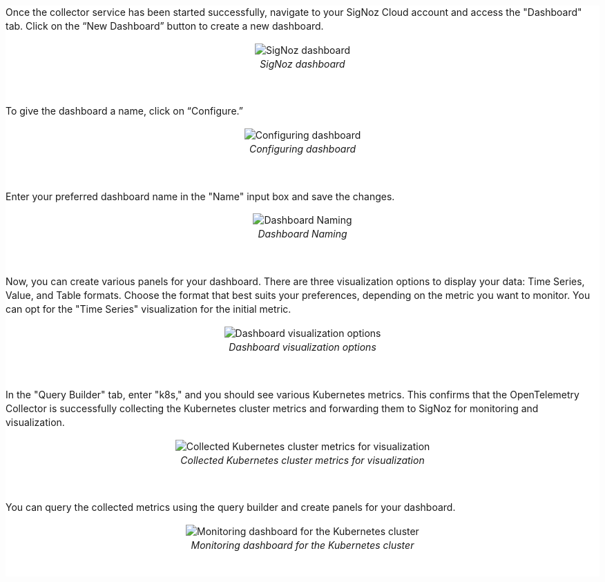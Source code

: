 Once the collector service has been started successfully, navigate to your SigNoz Cloud account and access the "Dashboard" tab. Click on the “New Dashboard” button to create a new dashboard.


<figure data-zoomable align='center'>
    <img className="box-shadowed-image" src="/img/blog/2023/12/k8s_dashboard.webp" alt="SigNoz dashboard"/>
    <figcaption><i>SigNoz dashboard</i></figcaption>
</figure>
<br/>


To give the dashboard a name, click on “Configure.”


<figure data-zoomable align='center'>
    <img className="box-shadowed-image" src="/img/blog/2023/12/k8s_dashboard_config.webp" alt="Configuring dashboard"/>
    <figcaption><i>Configuring dashboard</i></figcaption>
</figure>
<br/>


Enter your preferred dashboard name in the "Name" input box and save the changes.

<figure data-zoomable align='center'>
    <img className="box-shadowed-image" src="/img/blog/2023/12/k8s_dashboard_naming.webp" alt="Dashboard Naming"/>
    <figcaption><i>Dashboard Naming</i></figcaption>
</figure>
<br/>


Now, you can create various panels for your dashboard. There are three visualization options to display your data: Time Series, Value, and Table formats. Choose the format that best suits your preferences, depending on the metric you want to monitor. You can opt for the "Time Series" visualization for the initial metric.

<figure data-zoomable align='center'>
    <img className="box-shadowed-image" src="/img/blog/2023/12/k8s_dashboard_visualization.webp" alt="Dashboard visualization options"/>
    <figcaption><i>Dashboard visualization options</i></figcaption>
</figure>
<br/>


In the "Query Builder" tab, enter "k8s," and you should see various Kubernetes metrics. This confirms that the OpenTelemetry Collector is successfully collecting the Kubernetes cluster metrics and forwarding them to SigNoz for monitoring and visualization.

<figure data-zoomable align='center'>
    <img className="box-shadowed-image" src="/img/blog/2023/12/k8s_metrics1.webp" alt="Collected Kubernetes cluster metrics for visualization"/>
    <figcaption><i>Collected Kubernetes cluster metrics for visualization</i></figcaption>
</figure>
<br/>


You can query the collected metrics using the query builder and create panels for your dashboard.

<figure data-zoomable align='center'>
    <img className="box-shadowed-image" src="/img/blog/2023/12/k8s_monitoring_dashboard.webp" alt="Monitoring dashboard for the Kubernetes cluster"/>
    <figcaption><i>Monitoring dashboard for the Kubernetes cluster</i></figcaption>
</figure>
<br/>
